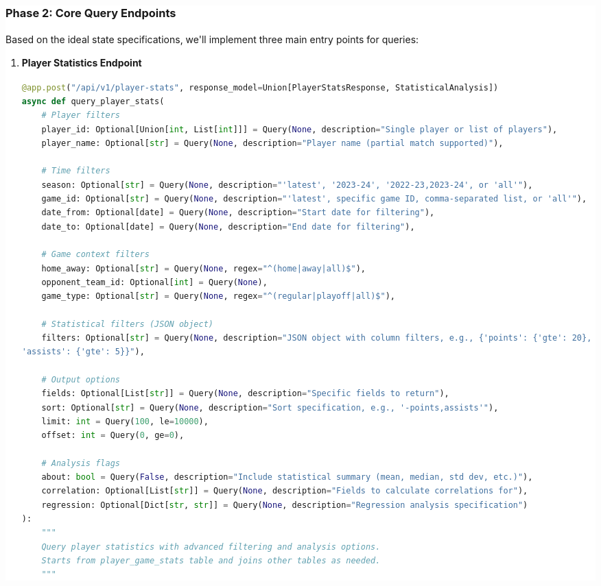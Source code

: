 ### Phase 2: Core Query Endpoints

Based on the ideal state specifications, we'll implement three main entry points for queries:

1. **Player Statistics Endpoint**
   ```python
   @app.post("/api/v1/player-stats", response_model=Union[PlayerStatsResponse, StatisticalAnalysis])
   async def query_player_stats(
       # Player filters
       player_id: Optional[Union[int, List[int]]] = Query(None, description="Single player or list of players"),
       player_name: Optional[str] = Query(None, description="Player name (partial match supported)"),
       
       # Time filters
       season: Optional[str] = Query(None, description="'latest', '2023-24', '2022-23,2023-24', or 'all'"),
       game_id: Optional[str] = Query(None, description="'latest', specific game ID, comma-separated list, or 'all'"),
       date_from: Optional[date] = Query(None, description="Start date for filtering"),
       date_to: Optional[date] = Query(None, description="End date for filtering"),
       
       # Game context filters
       home_away: Optional[str] = Query(None, regex="^(home|away|all)$"),
       opponent_team_id: Optional[int] = Query(None),
       game_type: Optional[str] = Query(None, regex="^(regular|playoff|all)$"),
       
       # Statistical filters (JSON object)
       filters: Optional[str] = Query(None, description="JSON object with column filters, e.g., {'points': {'gte': 20}, 'assists': {'gte': 5}}"),
       
       # Output options
       fields: Optional[List[str]] = Query(None, description="Specific fields to return"),
       sort: Optional[str] = Query(None, description="Sort specification, e.g., '-points,assists'"),
       limit: int = Query(100, le=10000),
       offset: int = Query(0, ge=0),
       
       # Analysis flags
       about: bool = Query(False, description="Include statistical summary (mean, median, std dev, etc.)"),
       correlation: Optional[List[str]] = Query(None, description="Fields to calculate correlations for"),
       regression: Optional[Dict[str, str]] = Query(None, description="Regression analysis specification")
   ):
       """
       Query player statistics with advanced filtering and analysis options.
       Starts from player_game_stats table and joins other tables as needed.
       """
   ```
